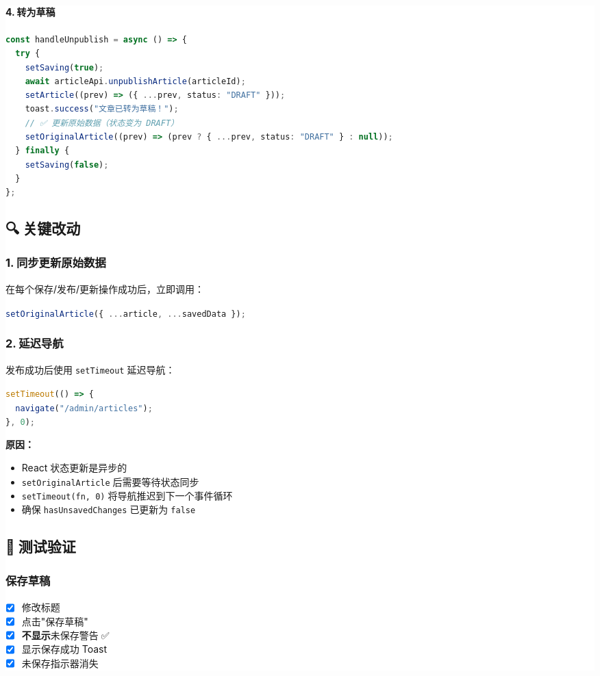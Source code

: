 #### 4. **转为草稿**

```typescript
const handleUnpublish = async () => {
  try {
    setSaving(true);
    await articleApi.unpublishArticle(articleId);
    setArticle((prev) => ({ ...prev, status: "DRAFT" }));
    toast.success("文章已转为草稿！");
    // ✅ 更新原始数据（状态变为 DRAFT）
    setOriginalArticle((prev) => (prev ? { ...prev, status: "DRAFT" } : null));
  } finally {
    setSaving(false);
  }
};
```

## 🔍 关键改动

### 1. **同步更新原始数据**

在每个保存/发布/更新操作成功后，立即调用：

```typescript
setOriginalArticle({ ...article, ...savedData });
```

### 2. **延迟导航**

发布成功后使用 `setTimeout` 延迟导航：

```typescript
setTimeout(() => {
  navigate("/admin/articles");
}, 0);
```

**原因：**

- React 状态更新是异步的
- `setOriginalArticle` 后需要等待状态同步
- `setTimeout(fn, 0)` 将导航推迟到下一个事件循环
- 确保 `hasUnsavedChanges` 已更新为 `false`

## 🧪 测试验证

### 保存草稿

- [x] 修改标题
- [x] 点击"保存草稿"
- [x] **不显示**未保存警告 ✅
- [x] 显示保存成功 Toast
- [x] 未保存指示器消失
